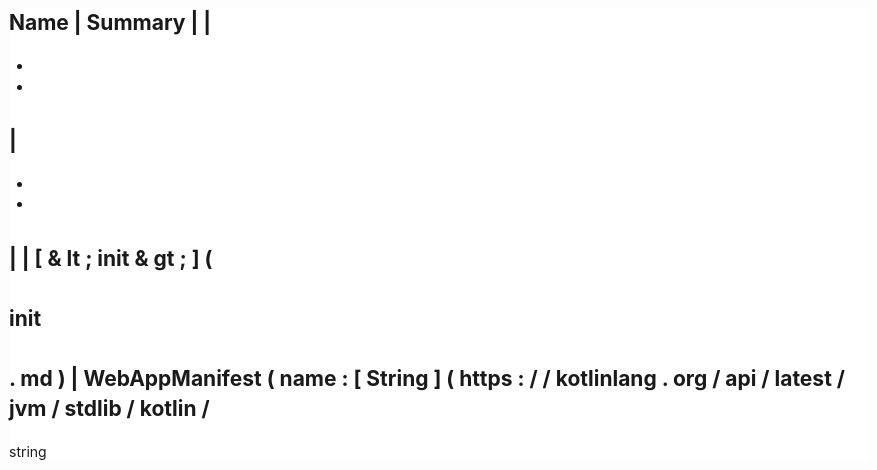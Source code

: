 Name
|
Summary
|
|
-
-
-
|
-
-
-
|
|
[
&
lt
;
init
&
gt
;
]
(
-
init
-
.
md
)
|
WebAppManifest
(
name
:
[
String
]
(
https
:
/
/
kotlinlang
.
org
/
api
/
latest
/
jvm
/
stdlib
/
kotlin
/
-
string